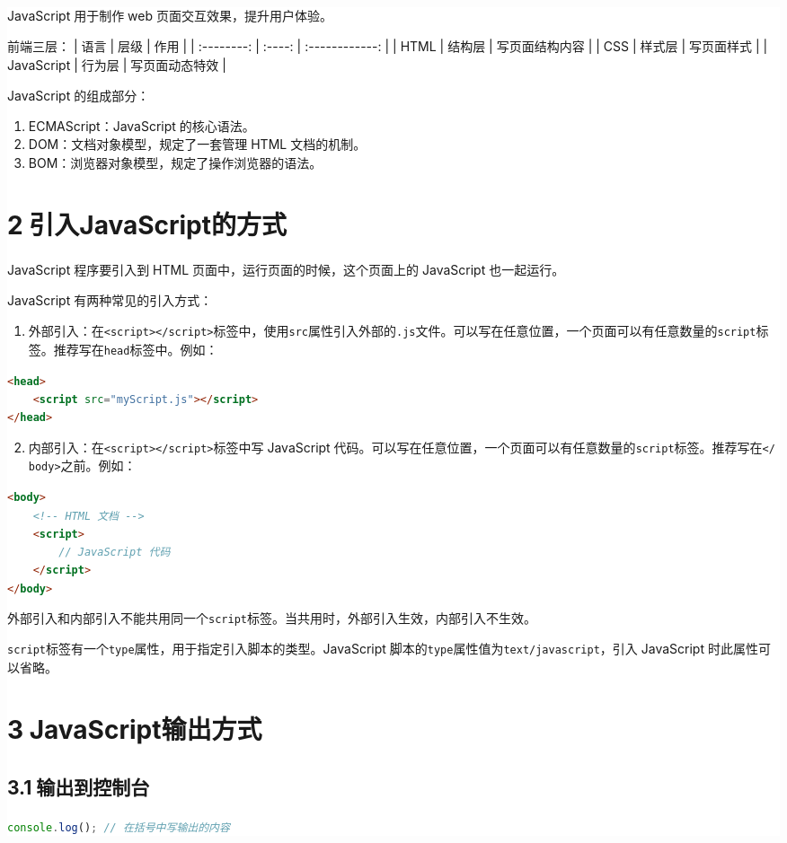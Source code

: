 JavaScript 用于制作 web 页面交互效果，提升用户体验。

前端三层：
|    语言    |  层级  |      作用      |
| :--------: | :----: | :------------: |
|    HTML    | 结构层 | 写页面结构内容 |
|    CSS     | 样式层 |   写页面样式   |
| JavaScript | 行为层 | 写页面动态特效 |

JavaScript 的组成部分：

 1. ECMAScript：JavaScript 的核心语法。
 2. DOM：文档对象模型，规定了一套管理 HTML 文档的机制。
 3. BOM：浏览器对象模型，规定了操作浏览器的语法。

# 2 引入JavaScript的方式

JavaScript 程序要引入到 HTML 页面中，运行页面的时候，这个页面上的 JavaScript 也一起运行。

JavaScript 有两种常见的引入方式：

 1. 外部引入：在`<script></script>`标签中，使用`src`属性引入外部的`.js`文件。可以写在任意位置，一个页面可以有任意数量的`script`标签。推荐写在`head`标签中。例如：

```html
<head>
    <script src="myScript.js"></script>
</head>
```

 2. 内部引入：在`<script></script>`标签中写 JavaScript 代码。可以写在任意位置，一个页面可以有任意数量的`script`标签。推荐写在`</body>`之前。例如：

```html
<body>
    <!-- HTML 文档 -->
    <script>
        // JavaScript 代码
    </script>
</body>
```

外部引入和内部引入不能共用同一个`script`标签。当共用时，外部引入生效，内部引入不生效。

`script`标签有一个`type`属性，用于指定引入脚本的类型。JavaScript 脚本的`type`属性值为`text/javascript`，引入 JavaScript 时此属性可以省略。

# 3 JavaScript输出方式

## 3.1 输出到控制台

```javascript
console.log(); // 在括号中写输出的内容
```
